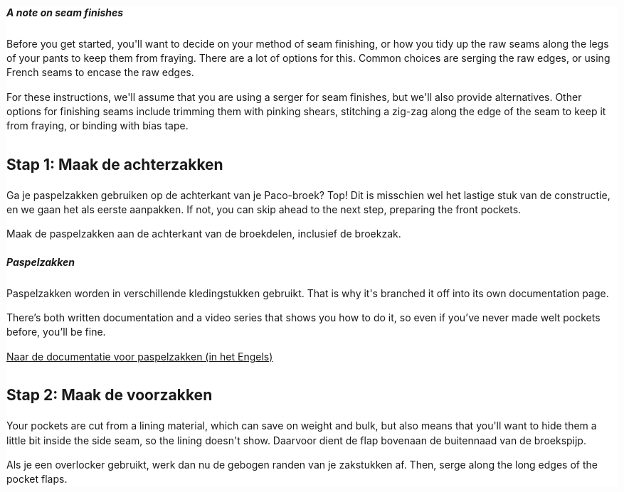 <Tip>

##### A note on seam finishes

Before you get started, you'll want to decide on your method of seam finishing, or how you tidy
up the raw seams along the legs of your pants to keep them from fraying. There are a lot of
options for this. Common choices are serging the raw edges, or using French seams to encase
the raw edges.

For these instructions, we'll assume that you are using a serger for seam finishes, but we'll
also provide alternatives. Other options for finishing seams include trimming them with pinking
shears, stitching a zig-zag along the edge of the seam to keep it from fraying, or binding with
bias tape.
 </Tip>

## Stap 1: Maak de achterzakken

Ga je paspelzakken gebruiken op de achterkant van je Paco-broek? Top! Dit is misschien wel het lastige stuk van de constructie, en we gaan het als eerste aanpakken. If not, you can skip ahead to the next step, preparing the front pockets.

Maak de paspelzakken aan de achterkant van de broekdelen, inclusief de broekzak.

<Tip>

##### Paspelzakken

Paspelzakken worden in verschillende kledingstukken gebruikt. That is why it's
branched it off into its own documentation page.

There’s both written documentation and a video series that shows you how to do it, so even if
you’ve never made welt pockets before, you’ll be fine.

[Naar de documentatie voor paspelzakken (in het Engels)](https://freesewing.org/docs/sewing/double-welt-pockets/)

</Tip>



## Stap 2: Maak de voorzakken
Your pockets are cut from a lining material, which can save on weight and bulk, but also means that you'll want to hide them a little bit inside the side seam, so the lining doesn't show. Daarvoor dient de flap bovenaan de buitennaad van de broekspijp.

Als je een overlocker gebruikt, werk dan nu de gebogen randen van je zakstukken af. Then, serge along the long edges of the pocket flaps.
